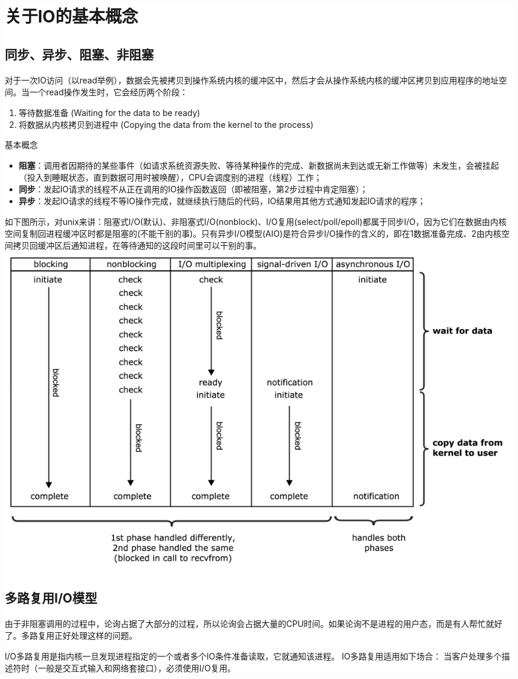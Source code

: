 
# 关于IO的基本概念

## 同步、异步、阻塞、非阻塞
对于一次IO访问（以read举例），数据会先被拷贝到操作系统内核的缓冲区中，然后才会从操作系统内核的缓冲区拷贝到应用程序的地址空间。当一个read操作发生时，它会经历两个阶段：
1. 等待数据准备 (Waiting for the data to be ready)
2. 将数据从内核拷贝到进程中 (Copying the data from the kernel to the process)

基本概念
- **阻塞**：调用者因期待的某些事件（如请求系统资源失败、等待某种操作的完成、新数据尚未到达或无新工作做等）未发生，会被挂起（投入到睡眠状态，直到数据可用时被唤醒），CPU会调度别的进程（线程）工作；
- **同步**：发起IO请求的线程不从正在调用的IO操作函数返回（即被阻塞，第2步过程中肯定阻塞）；
- **异步**：发起IO请求的线程不等IO操作完成，就继续执行随后的代码，IO结果用其他方式通知发起IO请求的程序；

如下图所示，对unix来讲：阻塞式I/O(默认)、非阻塞式I/O(nonblock)、I/O复用(select/poll/epoll)都属于同步I/O，因为它们在数据由内核空间复制回进程缓冲区时都是阻塞的(不能干别的事)。只有异步I/O模型(AIO)是符合异步I/O操作的含义的，即在1数据准备完成、2由内核空间拷贝回缓冲区后通知进程，在等待通知的这段时间里可以干别的事。
![image](../images/a24351a3-9567-44de-970f-e2c717cef4ea.png)

## 多路复用I/O模型
由于非阻塞调用的过程中，论询占据了大部分的过程，所以论询会占据大量的CPU时间。如果论询不是进程的用户态，而是有人帮忙就好了。多路复用正好处理这样的问题。

I/O多路复用是指内核一旦发现进程指定的一个或者多个IO条件准备读取，它就通知该进程。 IO多路复用适用如下场合： 当客户处理多个描述符时（一般是交互式输入和网络套接口），必须使用I/O复用。

